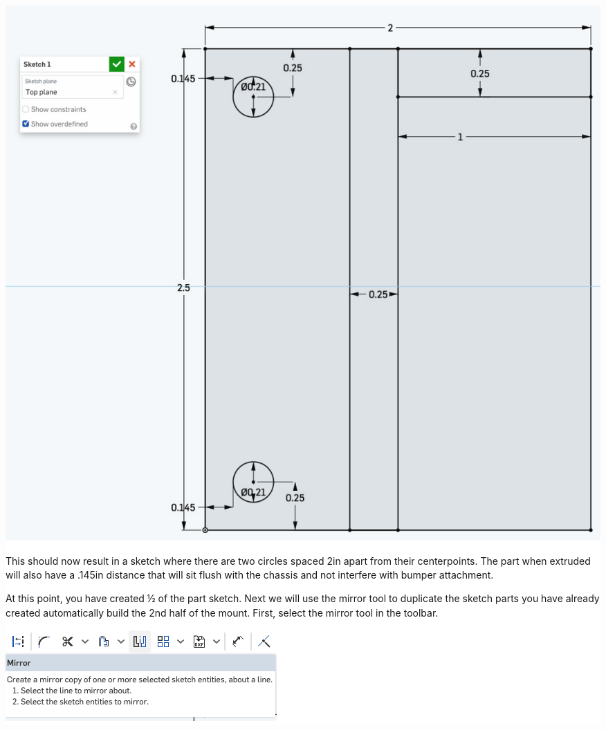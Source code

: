 ![](images/image15.png "add dimension constraints")

This should now result in a sketch where there are two circles spaced 2in apart from their centerpoints. The part when extruded will also have a .145in distance that will sit flush with the chassis and not interfere with bumper attachment.

At this point, you have created ½ of the part sketch. Next we will use the mirror tool to duplicate the sketch parts you have already created automatically build the 2nd half of the mount. First, select the mirror tool in the toolbar.

![](images/image16.png "mirror tool")
